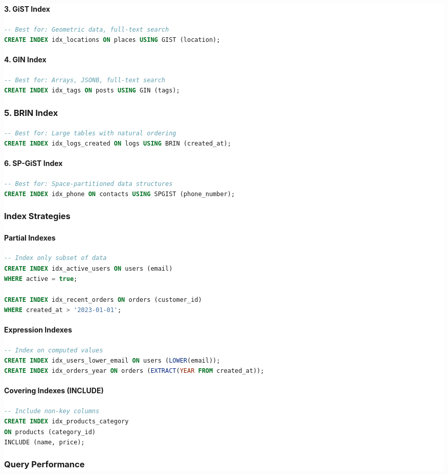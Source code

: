 #### 3. **GiST Index**
```sql
-- Best for: Geometric data, full-text search
CREATE INDEX idx_locations ON places USING GIST (location);
```

#### 4. **GIN Index**
```sql
-- Best for: Arrays, JSONB, full-text search
CREATE INDEX idx_tags ON posts USING GIN (tags);
```

### 5. **BRIN Index**

```sql
-- Best for: Large tables with natural ordering
CREATE INDEX idx_logs_created ON logs USING BRIN (created_at);
```

#### 6. **SP-GiST Index**
```sql
-- Best for: Space-partitioned data structures
CREATE INDEX idx_phone ON contacts USING SPGIST (phone_number);
```

### Index Strategies

#### Partial Indexes
```sql
-- Index only subset of data
CREATE INDEX idx_active_users ON users (email) 
WHERE active = true;

CREATE INDEX idx_recent_orders ON orders (customer_id) 
WHERE created_at > '2023-01-01';
```

#### Expression Indexes
```sql
-- Index on computed values
CREATE INDEX idx_users_lower_email ON users (LOWER(email));
CREATE INDEX idx_orders_year ON orders (EXTRACT(YEAR FROM created_at));
```

#### Covering Indexes (INCLUDE)
```sql
-- Include non-key columns
CREATE INDEX idx_products_category 
ON products (category_id) 
INCLUDE (name, price);
```

### Query Performance
